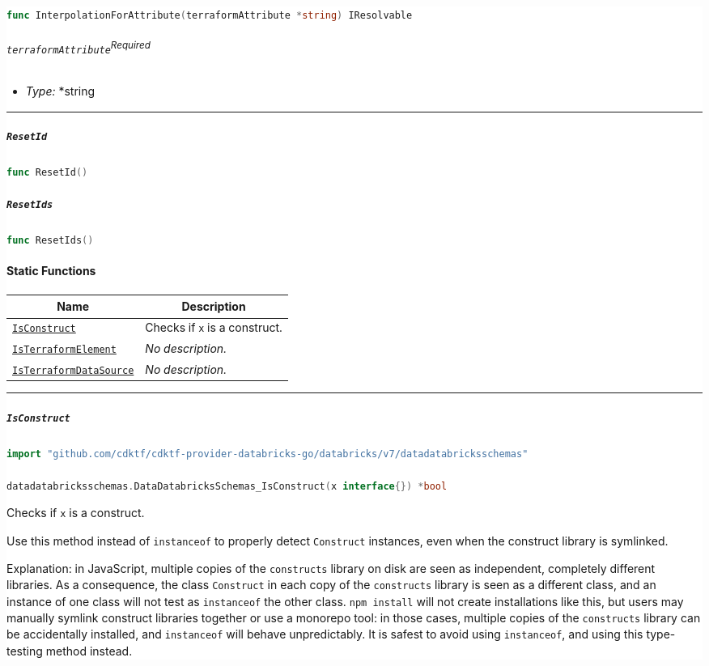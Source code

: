 ```go
func InterpolationForAttribute(terraformAttribute *string) IResolvable
```

###### `terraformAttribute`<sup>Required</sup> <a name="terraformAttribute" id="@cdktf/provider-databricks.dataDatabricksSchemas.DataDatabricksSchemas.interpolationForAttribute.parameter.terraformAttribute"></a>

- *Type:* *string

---

##### `ResetId` <a name="ResetId" id="@cdktf/provider-databricks.dataDatabricksSchemas.DataDatabricksSchemas.resetId"></a>

```go
func ResetId()
```

##### `ResetIds` <a name="ResetIds" id="@cdktf/provider-databricks.dataDatabricksSchemas.DataDatabricksSchemas.resetIds"></a>

```go
func ResetIds()
```

#### Static Functions <a name="Static Functions" id="Static Functions"></a>

| **Name** | **Description** |
| --- | --- |
| <code><a href="#@cdktf/provider-databricks.dataDatabricksSchemas.DataDatabricksSchemas.isConstruct">IsConstruct</a></code> | Checks if `x` is a construct. |
| <code><a href="#@cdktf/provider-databricks.dataDatabricksSchemas.DataDatabricksSchemas.isTerraformElement">IsTerraformElement</a></code> | *No description.* |
| <code><a href="#@cdktf/provider-databricks.dataDatabricksSchemas.DataDatabricksSchemas.isTerraformDataSource">IsTerraformDataSource</a></code> | *No description.* |

---

##### `IsConstruct` <a name="IsConstruct" id="@cdktf/provider-databricks.dataDatabricksSchemas.DataDatabricksSchemas.isConstruct"></a>

```go
import "github.com/cdktf/cdktf-provider-databricks-go/databricks/v7/datadatabricksschemas"

datadatabricksschemas.DataDatabricksSchemas_IsConstruct(x interface{}) *bool
```

Checks if `x` is a construct.

Use this method instead of `instanceof` to properly detect `Construct`
instances, even when the construct library is symlinked.

Explanation: in JavaScript, multiple copies of the `constructs` library on
disk are seen as independent, completely different libraries. As a
consequence, the class `Construct` in each copy of the `constructs` library
is seen as a different class, and an instance of one class will not test as
`instanceof` the other class. `npm install` will not create installations
like this, but users may manually symlink construct libraries together or
use a monorepo tool: in those cases, multiple copies of the `constructs`
library can be accidentally installed, and `instanceof` will behave
unpredictably. It is safest to avoid using `instanceof`, and using
this type-testing method instead.

